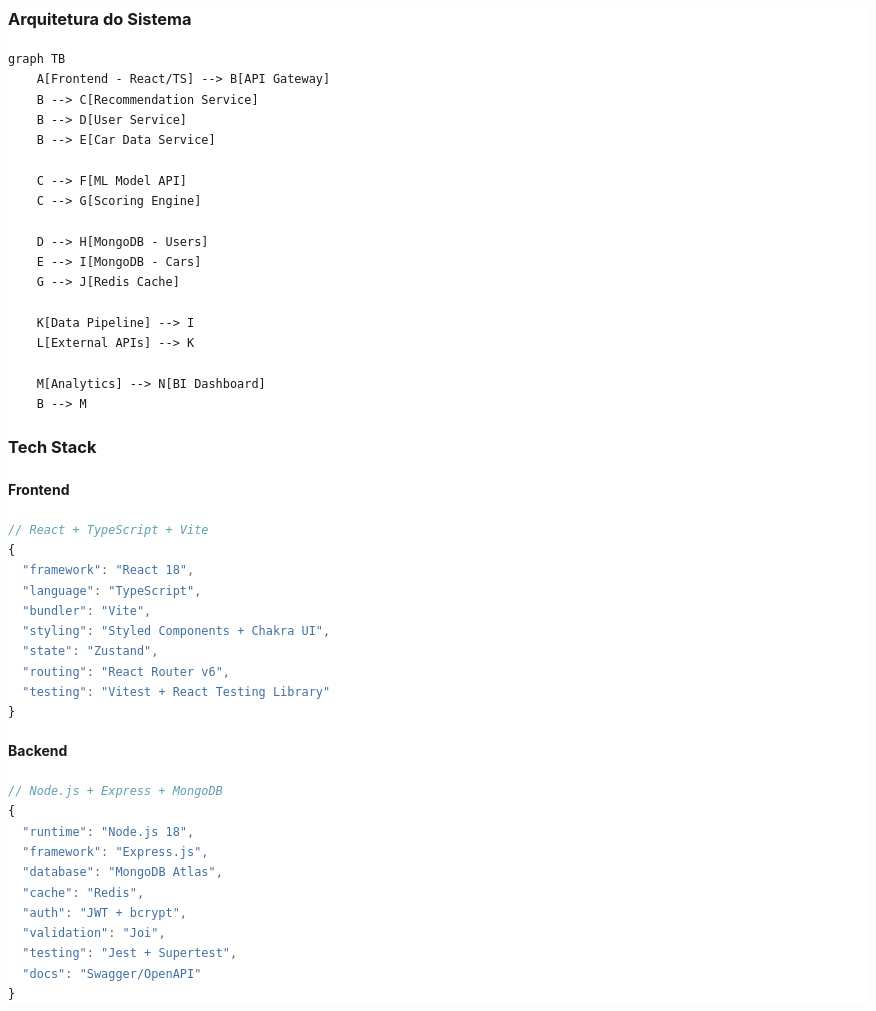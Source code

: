 ### **Arquitetura do Sistema**

```mermaid
graph TB
    A[Frontend - React/TS] --> B[API Gateway]
    B --> C[Recommendation Service]
    B --> D[User Service]
    B --> E[Car Data Service]
    
    C --> F[ML Model API]
    C --> G[Scoring Engine]
    
    D --> H[MongoDB - Users]
    E --> I[MongoDB - Cars]
    G --> J[Redis Cache]
    
    K[Data Pipeline] --> I
    L[External APIs] --> K
    
    M[Analytics] --> N[BI Dashboard]
    B --> M
```

### **Tech Stack**

#### **Frontend**
```javascript
// React + TypeScript + Vite
{
  "framework": "React 18",
  "language": "TypeScript",
  "bundler": "Vite",
  "styling": "Styled Components + Chakra UI",
  "state": "Zustand",
  "routing": "React Router v6",
  "testing": "Vitest + React Testing Library"
}
```

#### **Backend**
```javascript
// Node.js + Express + MongoDB
{
  "runtime": "Node.js 18",
  "framework": "Express.js",
  "database": "MongoDB Atlas",
  "cache": "Redis",
  "auth": "JWT + bcrypt",
  "validation": "Joi",
  "testing": "Jest + Supertest",
  "docs": "Swagger/OpenAPI"
}
```
